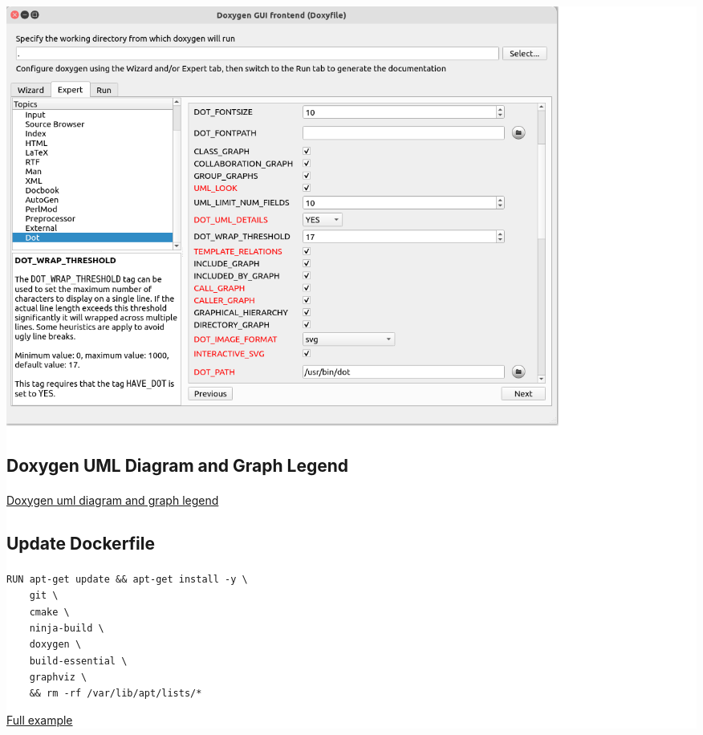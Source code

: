 <img src="images/doxygen5.png"  width="80%"  height="80%"/>



    
    


## Doxygen UML Diagram and Graph Legend

[Doxygen uml diagram and graph legend](https://www.doxygen.nl/manual/examples/diagrams/html/graph_legend.html)


## Update Dockerfile

```
RUN apt-get update && apt-get install -y \
    git \	
    cmake \
    ninja-build \
    doxygen \
    build-essential \
    graphviz \
    && rm -rf /var/lib/apt/lists/*
```
[Full example](../Dockerfile)  
